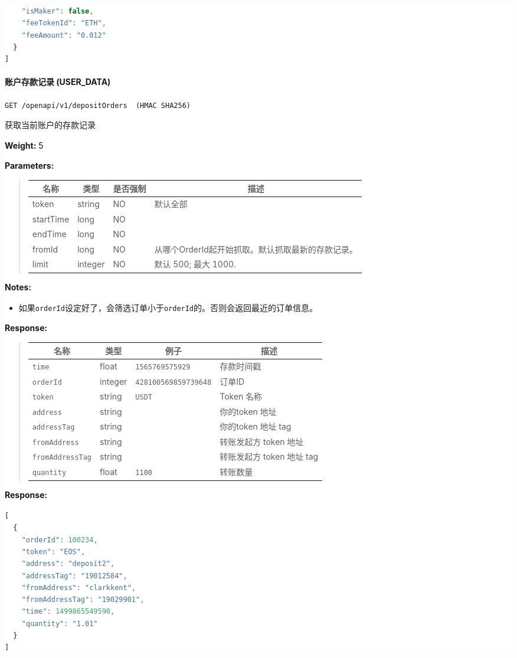 ```javascript
    "isMaker": false,
    "feeTokenId": "ETH",
    "feeAmount": "0.012"
  }
]
```

#### 账户存款记录 (USER_DATA)

```shell
GET /openapi/v1/depositOrders  (HMAC SHA256)
```

获取当前账户的存款记录

**Weight:** 5

**Parameters:**

> | 名称      | 类型    | 是否强制 | 描述                                              |
> | --------- | ------- | -------- | ------------------------------------------------- |
> | token     | string  | NO       | 默认全部                                          |
> | startTime | long    | NO       |                                                   |
> | endTime   | long    | NO       |                                                   |
> | fromId    | long    | NO       | 从哪个OrderId起开始抓取。默认抓取最新的存款记录。 |
> | limit     | integer | NO       | 默认 500; 最大 1000.                              |

**Notes:**

* 如果`orderId`设定好了，会筛选订单小于`orderId`的。否则会返回最近的订单信息。

**Response:**

> | 名称             | 类型    | 例子                 | 描述                      |
> | ---------------- | ------- | -------------------- | ------------------------- |
> | `time`           | float   | `1565769575929`      | 存款时间戳                |
> | `orderId`        | integer | `428100569859739648` | 订单ID                    |
> | `token`          | string  | `USDT`               | Token 名称                |
> | `address`        | string  |                      | 你的token 地址            |
> | `addressTag`     | string  |                      | 你的token 地址 tag        |
> | `fromAddress`    | string  |                      | 转账发起方 token 地址     |
> | `fromAddressTag` | string  |                      | 转账发起方 token 地址 tag |
> | `quantity`       | float   | `1100`               | 转账数量                  |

**Response:**

```javascript
[
  {
	"orderId": 100234,
	"token": "EOS",
	"address": "deposit2",
	"addressTag": "19012584",
	"fromAddress": "clarkkent",
	"fromAddressTag": "19029901",
	"time": 1499865549590,
	"quantity": "1.01"
  }
]
```
